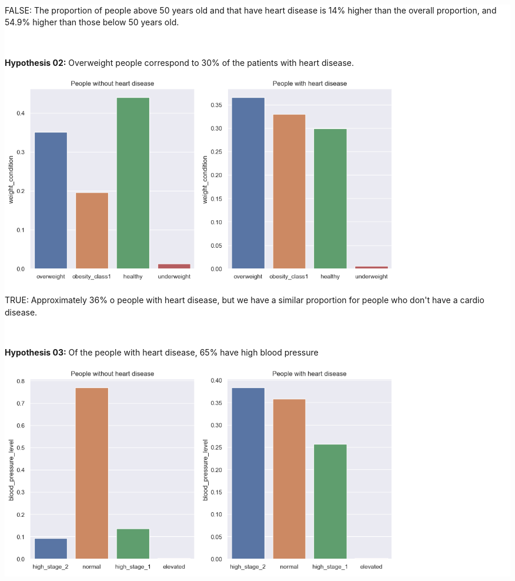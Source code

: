
FALSE: The proportion of people above 50 years old and that have heart disease is 14% higher than the overall proportion, and 54.9% higher than those below 50 years old.
<p>&nbsp;<p>

**Hypothesis 02:** Overweight people correspond to 30% of the patients with heart disease.

<img src='images/readme_fig/h3_obese.png' height=350>

TRUE: Approximately 36% o people with heart disease, but we have a similar proportion for people who don't have a cardio disease.
<p>&nbsp;<p>

**Hypothesis 03:** Of the people with heart disease, 65% have high blood pressure

<img src='images/readme_fig/h9_blood_pressure.png' height=350>
